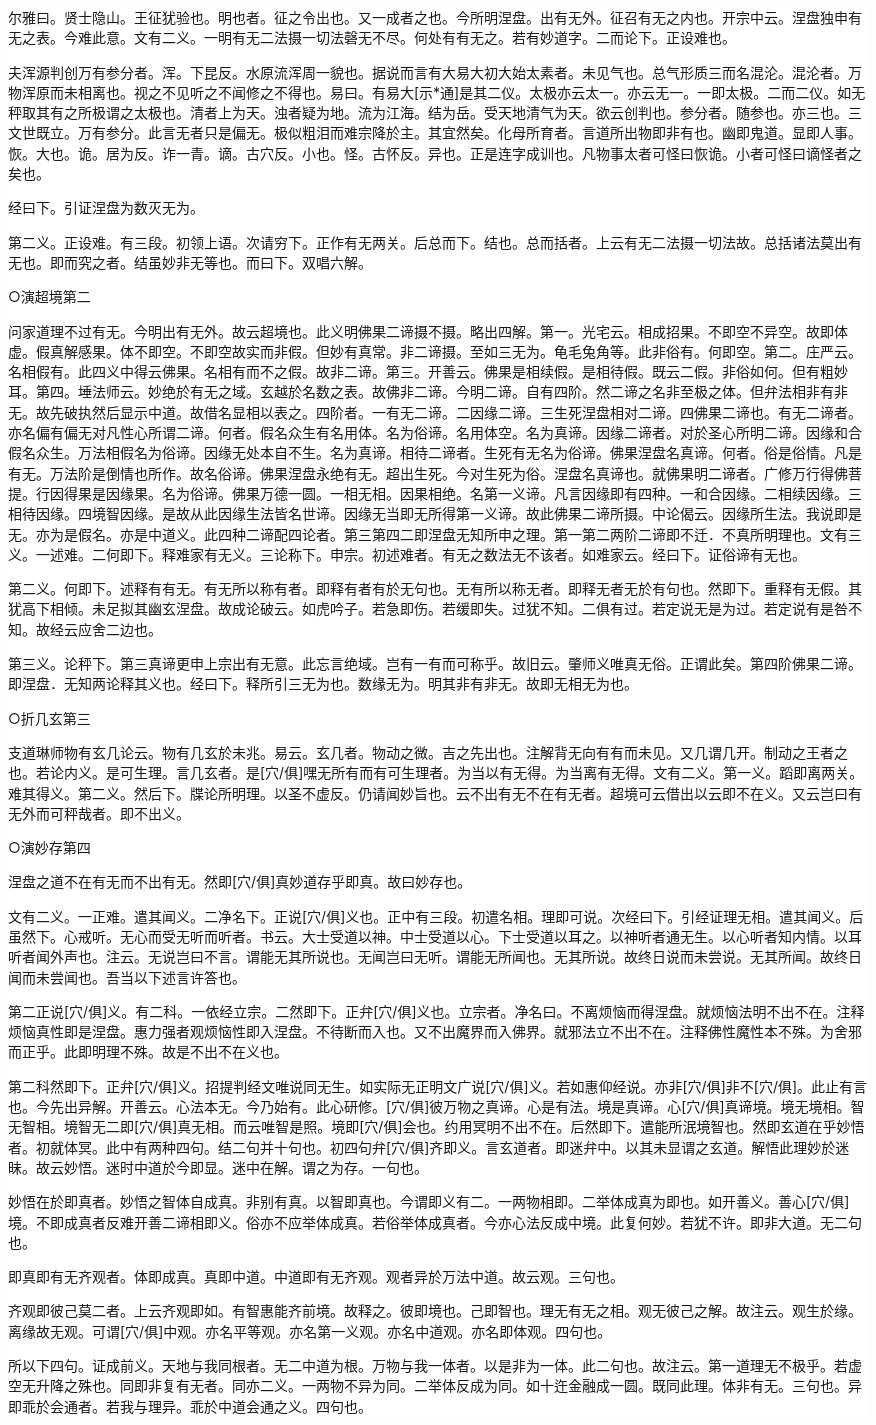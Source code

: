 尔雅曰。贤士隐山。王征犹验也。明也者。征之令出也。又一成者之也。今所明涅盘。出有无外。征召有无之内也。开宗中云。涅盘独申有无之表。今难此意。文有二义。一明有无二法摄一切法磬无不尽。何处有有无之。若有妙道字。二而论下。正设难也。  

夫浑源判创万有参分者。浑。下昆反。水原流浑周一貌也。据说而言有大易大初大始太素者。未见气也。总气形质三而名混沦。混沦者。万物浑原而未相离也。视之不见听之不闻修之不得也。易曰。有易大[示*通]是其二仪。太极亦云太一。亦云无一。一即太极。二而二仪。如无秤取其有之所极谓之太极也。清者上为天。浊者疑为地。流为江海。结为岳。受天地清气为天。欲云创判也。参分者。随参也。亦三也。三文世既立。万有参分。此言无者只是偏无。极似粗泪而难宗降於主。其宜然矣。化母所育者。言道所出物即非有也。幽即鬼道。显即人事。恢。大也。诡。居为反。诈一青。谪。古穴反。小也。怪。古怀反。异也。正是连字成训也。凡物事太者可怪曰恢诡。小者可怪曰谪怪者之矣也。  

经曰下。引证涅盘为数灭无为。  

第二义。正设难。有三段。初领上语。次请穷下。正作有无两关。后总而下。结也。总而括者。上云有无二法摄一切法故。总括诸法莫出有无也。即而究之者。结虽妙非无等也。而曰下。双唱六解。  

○演超境第二  

问家道理不过有无。今明出有无外。故云超境也。此义明佛果二谛摄不摄。略出四解。第一。光宅云。相成招果。不即空不异空。故即体虚。假真解感果。体不即空。不即空故实而非假。但妙有真常。非二谛摄。至如三无为。龟毛兔角等。此非俗有。何即空。第二。庄严云。名相假有。此四义中得云佛果。名相有而不之假。故非二谛。第三。开善云。佛果是相续假。是相待假。既云二假。非俗如何。但有粗妙耳。第四。埵法师云。妙绝於有无之域。玄越於名数之表。故佛非二谛。今明二谛。自有四阶。然二谛之名非至极之体。但弁法相非有非无。故先破执然后显示中道。故借名显相以表之。四阶者。一有无二谛。二因缘二谛。三生死涅盘相对二谛。四佛果二谛也。有无二谛者。亦名偏有偏无对凡性心所谓二谛。何者。假名众生有名用体。名为俗谛。名用体空。名为真谛。因缘二谛者。对於圣心所明二谛。因缘和合假名众生。万法相假名为俗谛。因缘无处本自不生。名为真谛。相待二谛者。生死有无名为俗谛。佛果涅盘名真谛。何者。俗是俗情。凡是有无。万法阶是倒情也所作。故名俗谛。佛果涅盘永绝有无。超出生死。今对生死为俗。涅盘名真谛也。就佛果明二谛者。广修万行得佛菩提。行因得果是因缘果。名为俗谛。佛果万德一圆。一相无相。因果相绝。名第一义谛。凡言因缘即有四种。一和合因缘。二相续因缘。三相待因缘。四境智因缘。是故从此因缘生法皆名世谛。因缘无当即无所得第一义谛。故此佛果二谛所摄。中论偈云。因缘所生法。我说即是无。亦为是假名。亦是中道义。此四种二谛配四论者。第三第四二即涅盘无知所申之理。第一第二两阶二谛即不迁．不真所明理也。文有三义。一述难。二何即下。释难家有无义。三论称下。申宗。初述难者。有无之数法无不该者。如难家云。经曰下。证俗谛有无也。  

第二义。何即下。述释有有无。有无所以称有者。即释有者有於无句也。无有所以称无者。即释无者无於有句也。然即下。重释有无假。其犹高下相倾。未足拟其幽玄涅盘。故成论破云。如虎吟子。若急即伤。若缓即失。过犹不知。二俱有过。若定说无是为过。若定说有是咎不知。故经云应舍二边也。  

第三义。论秤下。第三真谛更申上宗出有无意。此忘言绝域。岂有一有而可称乎。故旧云。肇师义唯真无俗。正谓此矣。第四阶佛果二谛。即涅盘．无知两论释其义也。经曰下。释所引三无为也。数缘无为。明其非有非无。故即无相无为也。  

○折几玄第三  

支道琳师物有玄几论云。物有几玄於未兆。易云。玄几者。物动之微。吉之先出也。注解背无向有有而未见。又几谓几开。制动之王者之也。若论内义。是可生理。言几玄者。是[穴/俱]嘿无所有而有可生理者。为当以有无得。为当离有无得。文有二义。第一义。蹈即离两关。难其得义。第二义。然后下。牒论所明理。以圣不虚反。仍请闻妙旨也。云不出有无不在有无者。超境可云借出以云即不在义。又云岂曰有无外而可秤哉者。即不出义。  

○演妙存第四  

涅盘之道不在有无而不出有无。然即[穴/俱]真妙道存乎即真。故曰妙存也。  

文有二义。一正难。遣其闻义。二净名下。正说[穴/俱]义也。正中有三段。初遣名相。理即可说。次经曰下。引经证理无相。遣其闻义。后虽然下。心戒听。无心而受无听而听者。书云。大士受道以神。中士受道以心。下士受道以耳之。以神听者通无生。以心听者知内情。以耳听者闻外声也。注云。无说岂曰不言。谓能无其所说也。无闻岂曰无听。谓能无所闻也。无其所说。故终日说而未尝说。无其所闻。故终日闻而未尝闻也。吾当以下述言许答也。  

第二正说[穴/俱]义。有二科。一依经立宗。二然即下。正弁[穴/俱]义也。立宗者。净名曰。不离烦恼而得涅盘。就烦恼法明不出不在。注释烦恼真性即是涅盘。惠力强者观烦恼性即入涅盘。不待断而入也。又不出魔界而入佛界。就邪法立不出不在。注释佛性魔性本不殊。为舍邪而正乎。此即明理不殊。故是不出不在义也。  

第二科然即下。正弁[穴/俱]义。招提判经文唯说同无生。如实际无正明文广说[穴/俱]义。若如惠仰经说。亦非[穴/俱]非不[穴/俱]。此止有言也。今先出异解。开善云。心法本无。今乃始有。此心研修。[穴/俱]彼万物之真谛。心是有法。境是真谛。心[穴/俱]真谛境。境无境相。智无智相。境智无二即[穴/俱]真无相。而云唯智是照。境即[穴/俱]会也。约用冥明不出不在。后然即下。遣能所泯境智也。然即玄道在乎妙悟者。初就体冥。此中有两种四句。结二句并十句也。初四句弁[穴/俱]齐即义。言玄道者。即迷弁中。以其未显谓之玄道。解悟此理妙於迷昧。故云妙悟。迷时中道於今即显。迷中在解。谓之为存。一句也。  

妙悟在於即真者。妙悟之智体自成真。非别有真。以智即真也。今谓即义有二。一两物相即。二举体成真为即也。如开善义。善心[穴/俱]境。不即成真者反难开善二谛相即义。俗亦不应举体成真。若俗举体成真者。今亦心法反成中境。此复何妙。若犹不许。即非大道。无二句也。  

即真即有无齐观者。体即成真。真即中道。中道即有无齐观。观者异於万法中道。故云观。三句也。  

齐观即彼己莫二者。上云齐观即如。有智惠能齐前境。故释之。彼即境也。己即智也。理无有无之相。观无彼己之解。故注云。观生於缘。离缘故无观。可谓[穴/俱]中观。亦名平等观。亦名第一义观。亦名中道观。亦名即体观。四句也。  

所以下四句。证成前义。天地与我同根者。无二中道为根。万物与我一体者。以是非为一体。此二句也。故注云。第一道理无不极乎。若虚空无升降之殊也。同即非复有无者。同亦二义。一两物不异为同。二举体反成为同。如十迕金融成一圆。既同此理。体非有无。三句也。异即乖於会通者。若我与理异。乖於中道会通之义。四句也。  
